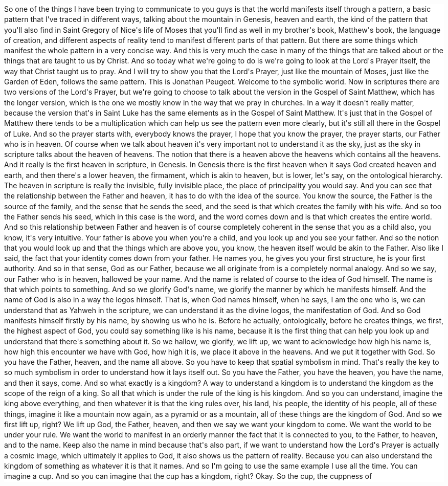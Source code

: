  So one of the things I have been trying to communicate to you guys is that the world manifests itself through a pattern, a basic pattern that I've traced in different ways, talking about the mountain in Genesis, heaven and earth, the kind of the pattern that you'll also find in Saint Gregory of Nice's life of Moses that you'll find as well in my brother's book, Matthew's book, the language of creation, and different aspects of reality tend to manifest different parts of that pattern. But there are some things which manifest the whole pattern in a very concise way. And this is very much the case in many of the things that are talked about or the things that are taught to us by Christ. And so today what we're going to do is we're going to look at the Lord's Prayer itself, the way that Christ taught us to pray. And I will try to show you that the Lord's Prayer, just like the mountain of Moses, just like the Garden of Eden, follows the same pattern. This is Jonathan Peugeot. Welcome to the symbolic world. Now in scriptures there are two versions of the Lord's Prayer, but we're going to choose to talk about the version in the Gospel of Saint Matthew, which has the longer version, which is the one we mostly know in the way that we pray in churches. In a way it doesn't really matter, because the version that's in Saint Luke has the same elements as in the Gospel of Saint Matthew. It's just that in the Gospel of Matthew there tends to be a multiplication which can help us see the pattern even more clearly, but it's still all there in the Gospel of Luke. And so the prayer starts with, everybody knows the prayer, I hope that you know the prayer, the prayer starts, our Father who is in heaven. Of course when we talk about heaven it's very important not to understand it as the sky, just as the sky in scripture talks about the heaven of heavens. The notion that there is a heaven above the heavens which contains all the heavens. And it really is the first heaven in scripture, in Genesis. In Genesis there is the first heaven when it says God created heaven and earth, and then there's a lower heaven, the firmament, which is akin to heaven, but is lower, let's say, on the ontological hierarchy. The heaven in scripture is really the invisible, fully invisible place, the place of principality you would say. And you can see that the relationship between the Father and heaven, it has to do with the idea of the source. You know the source, the Father is the source of the family, and the sense that he sends the seed, and the seed is that which creates the family with his wife. And so too the Father sends his seed, which in this case is the word, and the word comes down and is that which creates the entire world. And so this relationship between Father and heaven is of course completely coherent in the sense that you as a child also, you know, it's very intuitive. Your father is above you when you're a child, and you look up and you see your father. And so the notion that you would look up and that the things which are above you, you know, the heaven itself would be akin to the Father. Also like I said, the fact that your identity comes down from your father. He names you, he gives you your first structure, he is your first authority. And so in that sense, God as our Father, because we all originate from is a completely normal analogy. And so we say, our Father who is in heaven, hallowed be your name. And the name is related of course to the idea of God himself. The name is that which points to something. And so we glorify God's name, we glorify the manner by which he manifests himself. And the name of God is also in a way the logos himself. That is, when God names himself, when he says, I am the one who is, we can understand that as Yahweh in the scripture, we can understand it as the divine logos, the manifestation of God. And so God manifests himself firstly by his name, by showing us who he is. Before he actually, ontologically, before he creates things, we first, the highest aspect of God, you could say something like is his name, because it is the first thing that can help you look up and understand that there's something about it. So we hallow, we glorify, we lift up, we want to acknowledge how high his name is, how high this encounter we have with God, how high it is, we place it above in the heavens. And we put it together with God. So you have the Father, heaven, and the name all above. So you have to keep that spatial symbolism in mind. That's really the key to so much symbolism in order to understand how it lays itself out. So you have the Father, you have the heaven, you have the name, and then it says, come. And so what exactly is a kingdom? A way to understand a kingdom is to understand the kingdom as the scope of the reign of a king. So all that which is under the rule of the king is his kingdom. And so you can understand, imagine the king above everything, and then whatever it is that the king rules over, his land, his people, the identity of his people, all of these things, imagine it like a mountain now again, as a pyramid or as a mountain, all of these things are the kingdom of God. And so we first lift up, right? We lift up God, the Father, heaven, and then we say we want your kingdom to come. We want the world to be under your rule. We want the world to manifest in an orderly manner the fact that it is connected to you, to the Father, to heaven, and to the name. Keep also the name in mind because that's also part, if we want to understand how the Lord's Prayer is actually a cosmic image, which ultimately it applies to God, it also shows us the pattern of reality. Because you can also understand the kingdom of something as whatever it is that it names. And so I'm going to use the same example I use all the time. You can imagine a cup. And so you can imagine that the cup has a kingdom, right? Okay. So the cup, the cuppness of